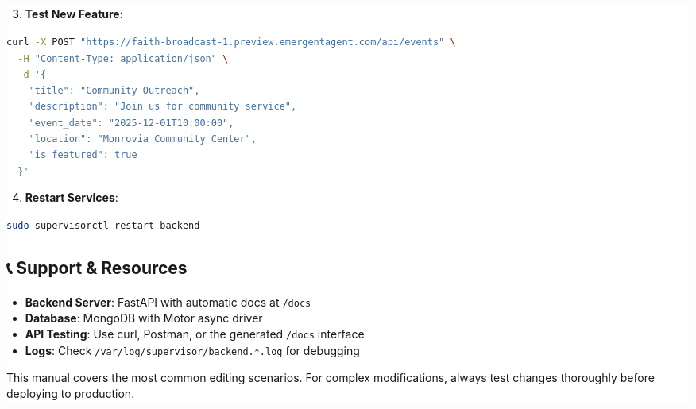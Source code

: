3. **Test New Feature**:
```bash
curl -X POST "https://faith-broadcast-1.preview.emergentagent.com/api/events" \
  -H "Content-Type: application/json" \
  -d '{
    "title": "Community Outreach",
    "description": "Join us for community service",
    "event_date": "2025-12-01T10:00:00",
    "location": "Monrovia Community Center",
    "is_featured": true
  }'
```

4. **Restart Services**:
```bash
sudo supervisorctl restart backend
```

## 📞 Support & Resources

- **Backend Server**: FastAPI with automatic docs at `/docs`
- **Database**: MongoDB with Motor async driver
- **API Testing**: Use curl, Postman, or the generated `/docs` interface
- **Logs**: Check `/var/log/supervisor/backend.*.log` for debugging

This manual covers the most common editing scenarios. For complex modifications, always test changes thoroughly before deploying to production.